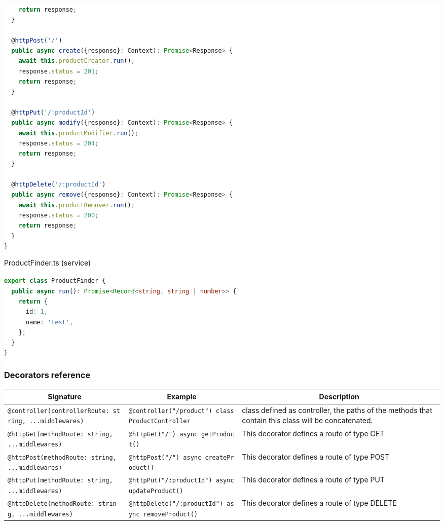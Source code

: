 ```ts
    return response;
  }

  @httpPost('/')
  public async create({response}: Context): Promise<Response> {
    await this.productCreator.run();
    response.status = 201;
    return response;
  }

  @httpPut('/:productId')
  public async modify({response}: Context): Promise<Response> {
    await this.productModifier.run();
    response.status = 204;
    return response;
  }

  @httpDelete('/:productId')
  public async remove({response}: Context): Promise<Response> {
    await this.productRemover.run();
    response.status = 200;
    return response;
  }
}
```

ProductFinder.ts (service)
```ts
export class ProductFinder {
  public async run(): Promise<Record<string, string | number>> {
    return {
      id: 1,
      name: 'test',
    };
  }
}
```

### Decorators reference

| Signature                            | Example                                              | Description                                                                                                                                                                                                                                                                                                                                                                                                                                         |
| ------------------------------------ | ---------------------------------------------------- | --------------------------------------------------------------------------------------------------------------------------------------------------------------------------------------------------------------------------------------------------------------------------------------------------------------------------------------------------------------------------------------------------------------------------------------------------- |
| `@controller(controllerRoute: string, ...middlewares)`     | `@controller("/product") class ProductController`         | class defined as controller, the paths of the methods that contain this class will be concatenated.
| `@httpGet(methodRoute: string, ...middlewares)`     | `@httpGet("/") async getProduct()`         | This decorator defines a route of type GET    
| `@httpPost(methodRoute: string, ...middlewares)`     | `@httpPost("/") async createProduct()`         | This decorator defines a route of type POST    
| `@httpPut(methodRoute: string, ...middlewares)`     | `@httpPut("/:productId") async updateProduct()`         | This decorator defines a route of type PUT    
| `@httpDelete(methodRoute: string, ...middlewares)`     | `@httpDelete("/:productId") async removeProduct()`         | This decorator defines a route of type DELETE
